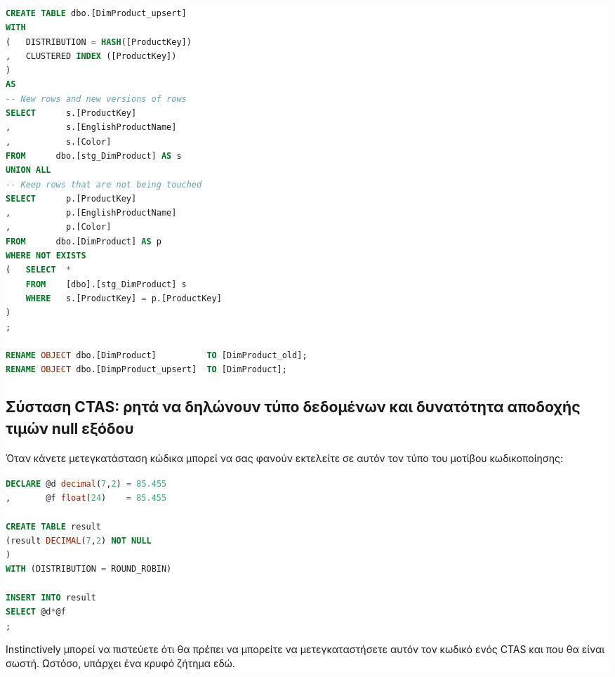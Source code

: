 ```sql
CREATE TABLE dbo.[DimProduct_upsert]
WITH
(   DISTRIBUTION = HASH([ProductKey])
,   CLUSTERED INDEX ([ProductKey])
)
AS
-- New rows and new versions of rows
SELECT      s.[ProductKey]
,           s.[EnglishProductName]
,           s.[Color]
FROM      dbo.[stg_DimProduct] AS s
UNION ALL  
-- Keep rows that are not being touched
SELECT      p.[ProductKey]
,           p.[EnglishProductName]
,           p.[Color]
FROM      dbo.[DimProduct] AS p
WHERE NOT EXISTS
(   SELECT  *
    FROM    [dbo].[stg_DimProduct] s
    WHERE   s.[ProductKey] = p.[ProductKey]
)
;

RENAME OBJECT dbo.[DimProduct]          TO [DimProduct_old];
RENAME OBJECT dbo.[DimpProduct_upsert]  TO [DimProduct];

```

## <a name="ctas-recommendation-explicitly-state-data-type-and-nullability-of-output"></a>Σύσταση CTAS: ρητά να δηλώνουν τύπο δεδομένων και δυνατότητα αποδοχής τιμών null εξόδου

Όταν κάνετε μετεγκατάσταση κώδικα μπορεί να σας φανούν εκτελείτε σε αυτόν τον τύπο του μοτίβου κωδικοποίησης:

```sql
DECLARE @d decimal(7,2) = 85.455
,       @f float(24)    = 85.455

CREATE TABLE result
(result DECIMAL(7,2) NOT NULL
)
WITH (DISTRIBUTION = ROUND_ROBIN)

INSERT INTO result
SELECT @d*@f
;
```

Instinctively μπορεί να πιστεύετε ότι θα πρέπει να μπορείτε να μετεγκαταστήσετε αυτόν τον κωδικό ενός CTAS και που θα είναι σωστή. Ωστόσο, υπάρχει ένα κρυφό ζήτημα εδώ.


[1]: media/sql-data-warehouse-develop-ctas/ctas-results.png
[Επισκόπηση ανάπτυξης]: sql-data-warehouse-overview-develop.md
[Στατιστικά στοιχεία]: ./sql-data-warehouse-tables-statistics.md
[CTAS]: https://msdn.microsoft.com/library/mt204041.aspx